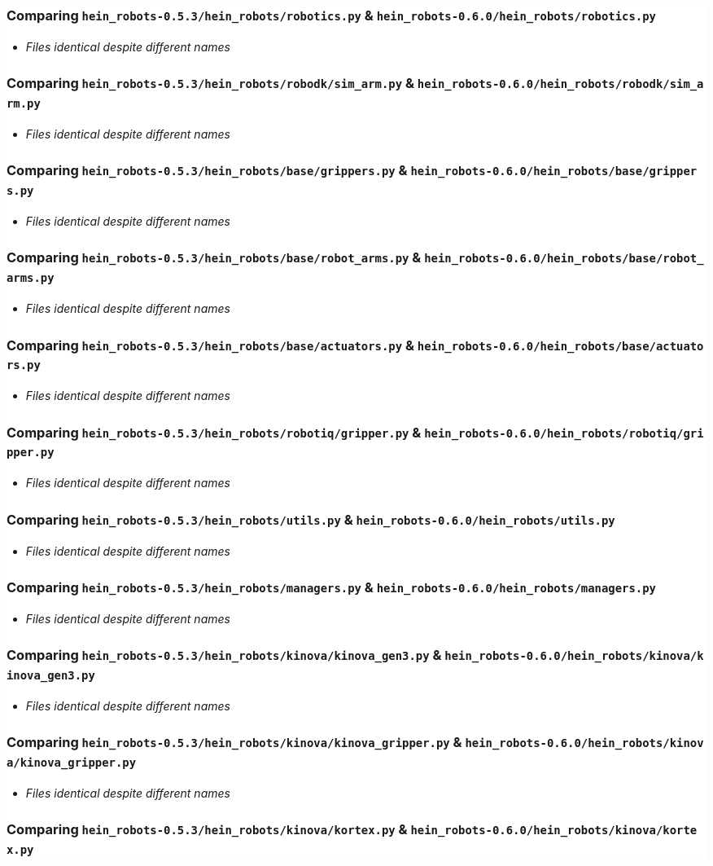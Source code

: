 ### Comparing `hein_robots-0.5.3/hein_robots/robotics.py` & `hein_robots-0.6.0/hein_robots/robotics.py`

 * *Files identical despite different names*

### Comparing `hein_robots-0.5.3/hein_robots/robodk/sim_arm.py` & `hein_robots-0.6.0/hein_robots/robodk/sim_arm.py`

 * *Files identical despite different names*

### Comparing `hein_robots-0.5.3/hein_robots/base/grippers.py` & `hein_robots-0.6.0/hein_robots/base/grippers.py`

 * *Files identical despite different names*

### Comparing `hein_robots-0.5.3/hein_robots/base/robot_arms.py` & `hein_robots-0.6.0/hein_robots/base/robot_arms.py`

 * *Files identical despite different names*

### Comparing `hein_robots-0.5.3/hein_robots/base/actuators.py` & `hein_robots-0.6.0/hein_robots/base/actuators.py`

 * *Files identical despite different names*

### Comparing `hein_robots-0.5.3/hein_robots/robotiq/gripper.py` & `hein_robots-0.6.0/hein_robots/robotiq/gripper.py`

 * *Files identical despite different names*

### Comparing `hein_robots-0.5.3/hein_robots/utils.py` & `hein_robots-0.6.0/hein_robots/utils.py`

 * *Files identical despite different names*

### Comparing `hein_robots-0.5.3/hein_robots/managers.py` & `hein_robots-0.6.0/hein_robots/managers.py`

 * *Files identical despite different names*

### Comparing `hein_robots-0.5.3/hein_robots/kinova/kinova_gen3.py` & `hein_robots-0.6.0/hein_robots/kinova/kinova_gen3.py`

 * *Files identical despite different names*

### Comparing `hein_robots-0.5.3/hein_robots/kinova/kinova_gripper.py` & `hein_robots-0.6.0/hein_robots/kinova/kinova_gripper.py`

 * *Files identical despite different names*

### Comparing `hein_robots-0.5.3/hein_robots/kinova/kortex.py` & `hein_robots-0.6.0/hein_robots/kinova/kortex.py`
